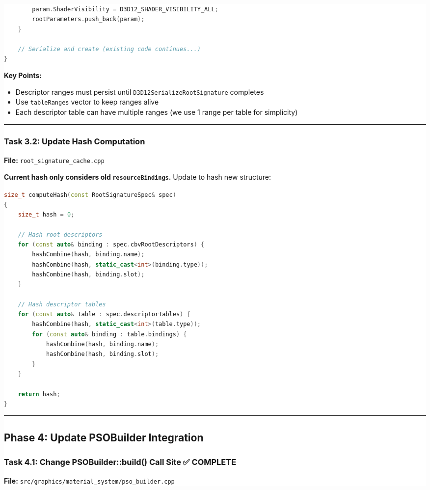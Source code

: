 ```cpp
        param.ShaderVisibility = D3D12_SHADER_VISIBILITY_ALL;
        rootParameters.push_back(param);
    }
    
    // Serialize and create (existing code continues...)
}
```

**Key Points:**
- Descriptor ranges must persist until `D3D12SerializeRootSignature` completes
- Use `tableRanges` vector to keep ranges alive
- Each descriptor table can have multiple ranges (we use 1 range per table for simplicity)

---

### **Task 3.2: Update Hash Computation**
**File:** `root_signature_cache.cpp`

**Current hash only considers old `resourceBindings`.** Update to hash new structure:

```cpp
size_t computeHash(const RootSignatureSpec& spec)
{
    size_t hash = 0;
    
    // Hash root descriptors
    for (const auto& binding : spec.cbvRootDescriptors) {
        hashCombine(hash, binding.name);
        hashCombine(hash, static_cast<int>(binding.type));
        hashCombine(hash, binding.slot);
    }
    
    // Hash descriptor tables
    for (const auto& table : spec.descriptorTables) {
        hashCombine(hash, static_cast<int>(table.type));
        for (const auto& binding : table.bindings) {
            hashCombine(hash, binding.name);
            hashCombine(hash, binding.slot);
        }
    }
    
    return hash;
}
```

---

## Phase 4: Update PSOBuilder Integration

### **Task 4.1: Change PSOBuilder::build() Call Site** ✅ COMPLETE
**File:** `src/graphics/material_system/pso_builder.cpp`
